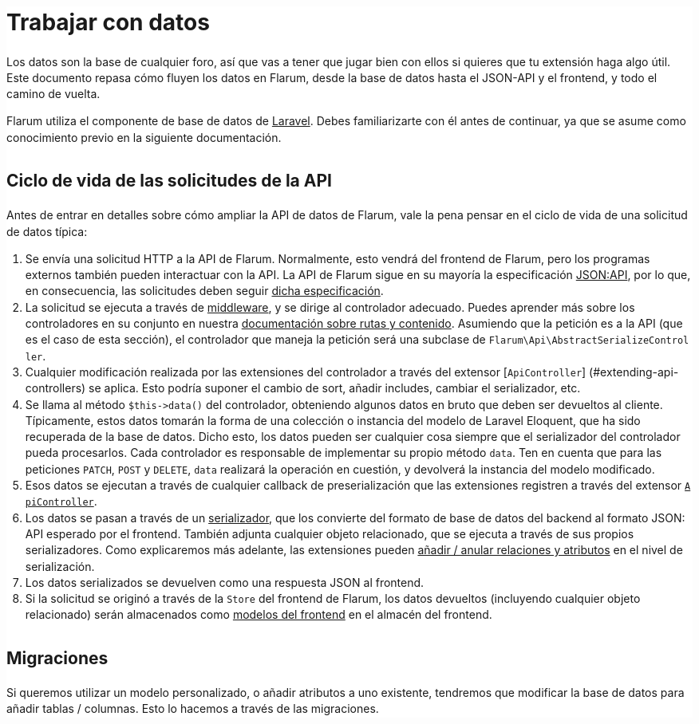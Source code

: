 # Trabajar con datos

Los datos son la base de cualquier foro, así que vas a tener que jugar bien con ellos si quieres que tu extensión haga algo útil. Este documento repasa cómo fluyen los datos en Flarum, desde la base de datos hasta el JSON-API y el frontend, y todo el camino de vuelta.

Flarum utiliza el componente de base de datos de [Laravel](https://laravel.com/docs/database). Debes familiarizarte con él antes de continuar, ya que se asume como conocimiento previo en la siguiente documentación.


## Ciclo de vida de las solicitudes de la API

Antes de entrar en detalles sobre cómo ampliar la API de datos de Flarum, vale la pena pensar en el ciclo de vida de una solicitud de datos típica:

1. Se envía una solicitud HTTP a la API de Flarum. Normalmente, esto vendrá del frontend de Flarum, pero los programas externos también pueden interactuar con la API. La API de Flarum sigue en su mayoría la especificación [JSON:API](https://jsonapi.org/), por lo que, en consecuencia, las solicitudes deben seguir [dicha especificación](https://jsonapi.org/format/#fetching).
2. La solicitud se ejecuta a través de [middleware](middleware.md), y se dirige al controlador adecuado. Puedes aprender más sobre los controladores en su conjunto en nuestra [documentación sobre rutas y contenido](routes.md). Asumiendo que la petición es a la API (que es el caso de esta sección), el controlador que maneja la petición será una subclase de `Flarum\Api\AbstractSerializeController`.
3. Cualquier modificación realizada por las extensiones del controlador a través del extensor [`ApiController`] (#extending-api-controllers) se aplica. Esto podría suponer el cambio de sort, añadir includes, cambiar el serializador, etc.
4. Se llama al método `$this->data()` del controlador, obteniendo algunos datos en bruto que deben ser devueltos al cliente. Típicamente, estos datos tomarán la forma de una colección o instancia del modelo de Laravel Eloquent, que ha sido recuperada de la base de datos. Dicho esto, los datos pueden ser cualquier cosa siempre que el serializador del controlador pueda procesarlos. Cada controlador es responsable de implementar su propio método `data`. Ten en cuenta que para las peticiones `PATCH`, `POST` y `DELETE`, `data` realizará la operación en cuestión, y devolverá la instancia del modelo modificado.
5. Esos datos se ejecutan a través de cualquier callback de preserialización que las extensiones registren a través del extensor [`ApiController`](#extending-api-controllers).
6. Los datos se pasan a través de un [serializador](#serializers), que los convierte del formato de base de datos del backend al formato JSON: API esperado por el frontend. También adjunta cualquier objeto relacionado, que se ejecuta a través de sus propios serializadores. Como explicaremos más adelante, las extensiones pueden [añadir / anular relaciones y atributos](#attributes-and-relationships) en el nivel de serialización.
7. Los datos serializados se devuelven como una respuesta JSON al frontend.
8. Si la solicitud se originó a través de la `Store` del frontend de Flarum, los datos devueltos (incluyendo cualquier objeto relacionado) serán almacenados como [modelos del frontend](#frontend-models) en el almacén del frontend.

## Migraciones

Si queremos utilizar un modelo personalizado, o añadir atributos a uno existente, tendremos que modificar la base de datos para añadir tablas / columnas. Esto lo hacemos a través de las migraciones.
